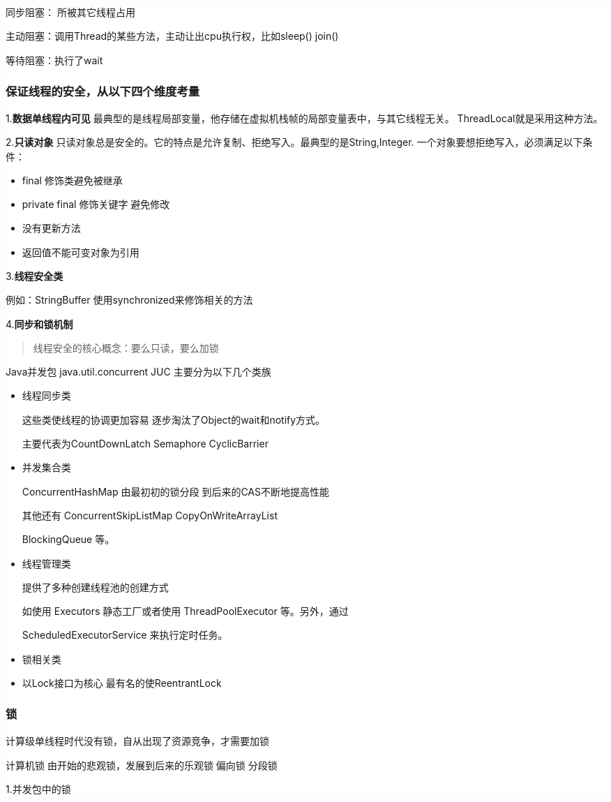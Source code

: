 同步阻塞： 所被其它线程占用

主动阻塞：调用Thread的某些方法，主动让出cpu执行权，比如sleep() join()

等待阻塞：执行了wait

### **保证线程的安全，从以下四个维度考量**

1.**数据单线程内可见**    最典型的是线程局部变量，他存储在虚拟机栈帧的局部变量表中，与其它线程无关。 ThreadLocal就是采用这种方法。

2.**只读对象** 只读对象总是安全的。它的特点是允许复制、拒绝写入。最典型的是String,Integer.  一个对象要想拒绝写入，必须满足以下条件：

- final 修饰类避免被继承   

- private final 修饰关键字 避免修改

- 没有更新方法

- 返回值不能可变对象为引用

3.**线程安全类**

例如：StringBuffer 使用synchronized来修饰相关的方法

4.**同步和锁机制**

> 线程安全的核心概念：要么只读，要么加锁

Java并发包  java.util.concurrent   JUC 主要分为以下几个类族

- 线程同步类 

  这些类使线程的协调更加容易 逐步淘汰了Object的wait和notify方式。

  主要代表为CountDownLatch Semaphore  CyclicBarrier

- 并发集合类

  ConcurrentHashMap 由最初初的锁分段 到后来的CAS不断地提高性能

  其他还有 ConcurrentSkipListMap CopyOnWriteArrayList

  BlockingQueue 等。

- 线程管理类  

  提供了多种创建线程池的创建方式

  如使用 Executors 静态工厂或者使用 ThreadPoolExecutor 等。另外，通过

  ScheduledExecutorService 来执行定时任务。

- 锁相关类

- 以Lock接口为核心  最有名的使ReentrantLock

### 锁

计算级单线程时代没有锁，自从出现了资源竞争，才需要加锁

计算机锁 由开始的悲观锁，发展到后来的乐观锁 偏向锁  分段锁

1.并发包中的锁

